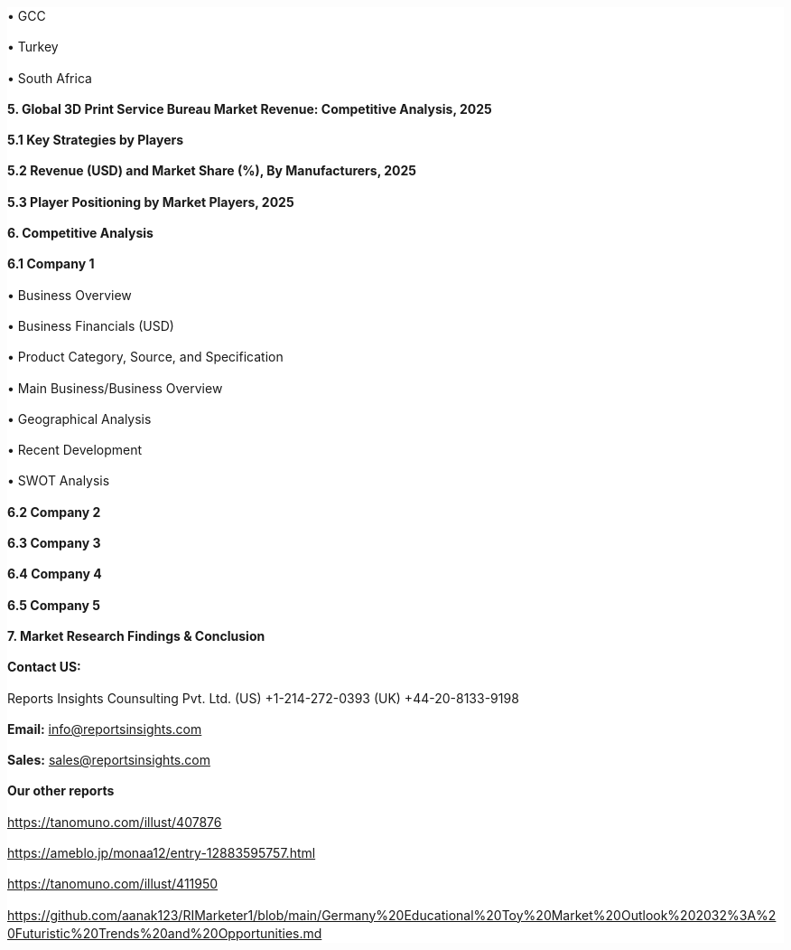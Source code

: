 • GCC

• Turkey

• South Africa

<strong>5. Global 3D Print Service Bureau Market Revenue: Competitive Analysis, 2025</strong>

<strong>5.1 Key Strategies by Players</strong>

<strong>5.2 Revenue (USD) and Market Share (%), By Manufacturers, 2025</strong>

<strong>5.3 Player Positioning by Market Players, 2025</strong>

<strong>6. Competitive Analysis</strong>

<strong>6.1 Company 1</strong>

• Business Overview

• Business Financials (USD)

• Product Category, Source, and Specification

• Main Business/Business Overview

• Geographical Analysis

• Recent Development

• SWOT Analysis

<strong>6.2 Company 2</strong>

<strong>6.3 Company 3</strong>

<strong>6.4 Company 4</strong>

<strong>6.5 Company 5</strong>

<strong>7. Market Research Findings &amp; Conclusion</strong>

<strong>Contact US:</strong>

Reports Insights Counsulting Pvt. Ltd.
(US) +1-214-272-0393
(UK) +44-20-8133-9198
<p class=""""><b>Email:</b> <a href=mailto:info@reportsinsights.com>info@reportsinsights.com</a></p>
<p class=""""><b>Sales:</b> <a href=mailto:sales@reportsinsights.com>sales@reportsinsights.com</a></p>

<strong>Our other reports</strong>

<a href=https://tanomuno.com/illust/407876>https://tanomuno.com/illust/407876</a>

<a href=https://ameblo.jp/monaa12/entry-12883595757.html>https://ameblo.jp/monaa12/entry-12883595757.html</a>

<a href=https://tanomuno.com/illust/411950>https://tanomuno.com/illust/411950</a>

<a href=https://github.com/aanak123/RIMarketer1/blob/main/Germany%20Educational%20Toy%20Market%20Outlook%202032%3A%20Futuristic%20Trends%20and%20Opportunities.md>https://github.com/aanak123/RIMarketer1/blob/main/Germany%20Educational%20Toy%20Market%20Outlook%202032%3A%20Futuristic%20Trends%20and%20Opportunities.md</a>

